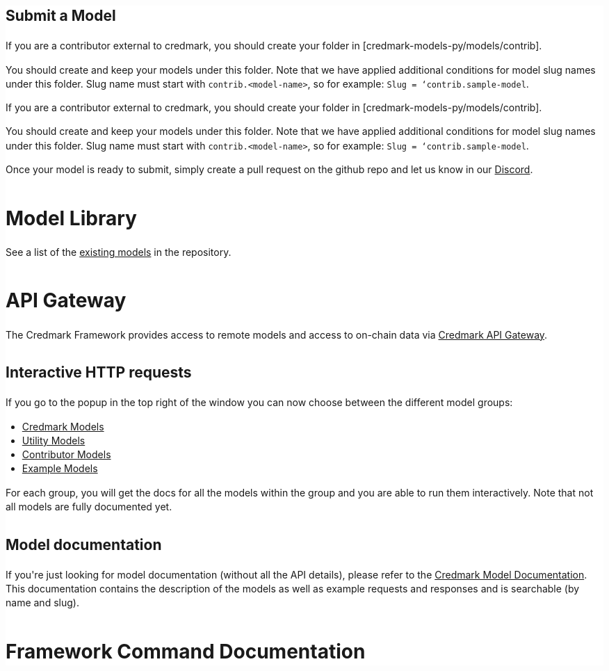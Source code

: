## Submit a Model

If you are a contributor external to credmark, you should create your folder in [credmark-models-py/models/contrib].

You should create and keep your models under this folder. Note that we have applied additional conditions for model slug names under this folder. Slug name must start with `contrib.<model-name>`, so for example: `Slug = ‘contrib.sample-model`.

If you are a contributor external to credmark, you should create your folder in [credmark-models-py/models/contrib].

You should create and keep your models under this folder. Note that we have applied additional conditions for model slug names under this folder. Slug name must start with `contrib.<model-name>`, so for example: `Slug = ‘contrib.sample-model`.

Once your model is ready to submit, simply create a pull request on the github repo and let us know in our [Discord](https://discord.com/invite/BJbYSRDdtr).

# Model Library

See a list of the [existing models](https://github.com/credmark/credmark-models-py/tree/main/models/credmark) in the repository.

# API Gateway

The Credmark Framework provides access to remote models and access to on-chain data via [Credmark API Gateway](https://gateway.credmark.com/api/).

## Interactive HTTP requests

If you go to the popup in the top right of the window you can now choose between the different model groups:

- [Credmark Models](https://gateway.credmark.com/api/?urls.primaryName=Credmark%20Models)
- [Utility Models](https://gateway.credmark.com/api/?urls.primaryName=Utility%20Models)
- [Contributor Models](https://gateway.credmark.com/api/?urls.primaryName=Contributor%20Models)
- [Example Models](https://gateway.credmark.com/api/?urls.primaryName=Example%20Models)

For each group, you will get the docs for all the models within the group and you are able to run them interactively. Note that not all models are fully documented yet.

## Model documentation

If you're just looking for model documentation (without all the API details), please refer to the [Credmark Model Documentation](https://gateway.credmark.com/model-docs). This documentation contains the description of the models as well as example requests and responses and is searchable (by name and slug).

# Framework Command Documentation
